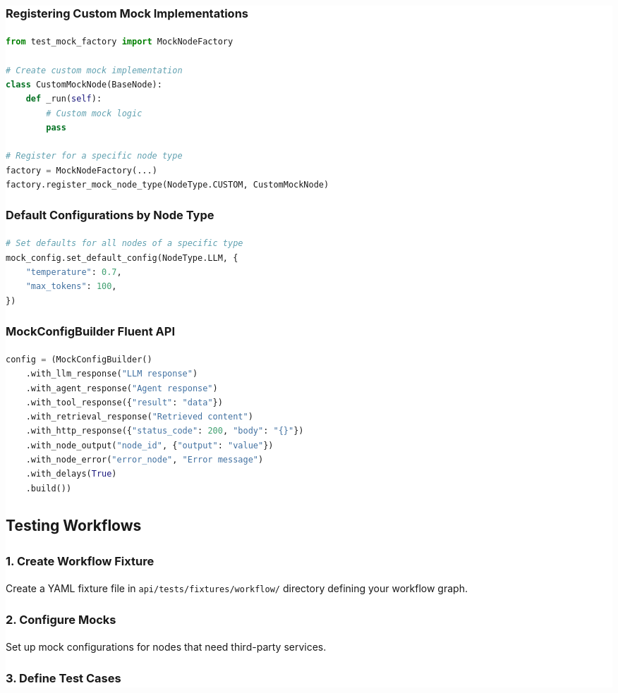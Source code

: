 ### Registering Custom Mock Implementations

```python
from test_mock_factory import MockNodeFactory

# Create custom mock implementation
class CustomMockNode(BaseNode):
    def _run(self):
        # Custom mock logic
        pass

# Register for a specific node type
factory = MockNodeFactory(...)
factory.register_mock_node_type(NodeType.CUSTOM, CustomMockNode)
```

### Default Configurations by Node Type

```python
# Set defaults for all nodes of a specific type
mock_config.set_default_config(NodeType.LLM, {
    "temperature": 0.7,
    "max_tokens": 100,
})
```

### MockConfigBuilder Fluent API

```python
config = (MockConfigBuilder()
    .with_llm_response("LLM response")
    .with_agent_response("Agent response")
    .with_tool_response({"result": "data"})
    .with_retrieval_response("Retrieved content")
    .with_http_response({"status_code": 200, "body": "{}"})
    .with_node_output("node_id", {"output": "value"})
    .with_node_error("error_node", "Error message")
    .with_delays(True)
    .build())
```

## Testing Workflows

### 1. Create Workflow Fixture

Create a YAML fixture file in `api/tests/fixtures/workflow/` directory defining your workflow graph.

### 2. Configure Mocks

Set up mock configurations for nodes that need third-party services.

### 3. Define Test Cases
